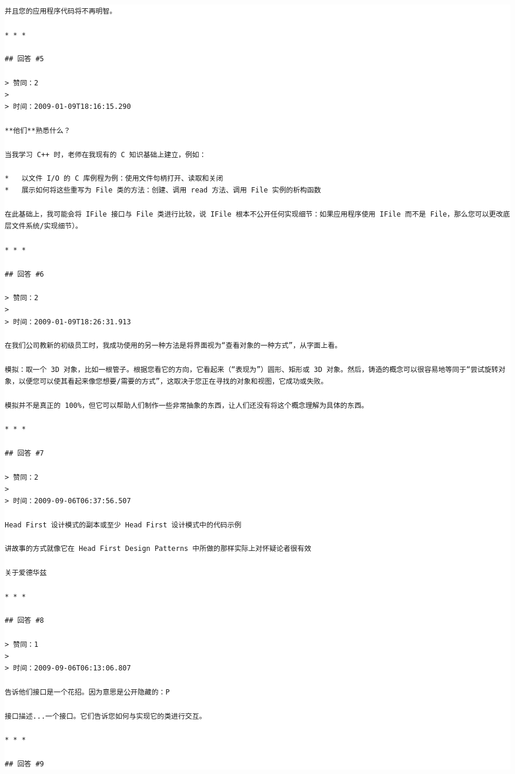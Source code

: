 ```
并且您的应用程序代码将不再明智。

* * *

## 回答 #5

> 赞同：2
> 
> 时间：2009-01-09T18:16:15.290

**他们**熟悉什么？

当我学习 C++ 时，老师在我现有的 C 知识基础上建立，例如：

*   以文件 I/O 的 C 库例程为例：使用文件句柄打开、读取和关闭
*   展示如何将这些重写为 File 类的方法：创建、调用 read 方法、调用 File 实例的析构函数

在此基础上，我可能会将 IFile 接口与 File 类进行比较，说 IFile 根本不公开任何实现细节：如果应用程序使用 IFile 而不是 File，那么您可以更改底层文件系统/实现细节）。

* * *

## 回答 #6

> 赞同：2
> 
> 时间：2009-01-09T18:26:31.913

在我们公司教新的初级员工时，我成功使用的另一种方法是将界面视为“查看对象的一种方式”，从字面上看。

模拟：取一个 3D 对象，比如一根管子。根据您看它的方向，它看起来（“表现为”）圆形、矩形或 3D 对象。然后，铸造的概念可以很容易地等同于“尝试旋转对象，以便您可以使其看起来像您想要/需要的方式”，这取决于您正在寻找的对象和视图，它成功或失败。

模拟并不是真正的 100%，但它可以帮助人们制作一些非常抽象的东西，让人们还没有将这个概念理解为具体的东西。

* * *

## 回答 #7

> 赞同：2
> 
> 时间：2009-09-06T06:37:56.507

Head First 设计模式的副本或至少 Head First 设计模式中的代码示例

讲故事的方式就像它在 Head First Design Patterns 中所做的那样实际上对怀疑论者很有效

关于爱德华兹

* * *

## 回答 #8

> 赞同：1
> 
> 时间：2009-09-06T06:13:06.807

告诉他们接口是一个花招。因为意思是公开隐藏的：P

接口描述...一个接口。它们告诉您如何与实现它的类进行交互。

* * *

## 回答 #9
```